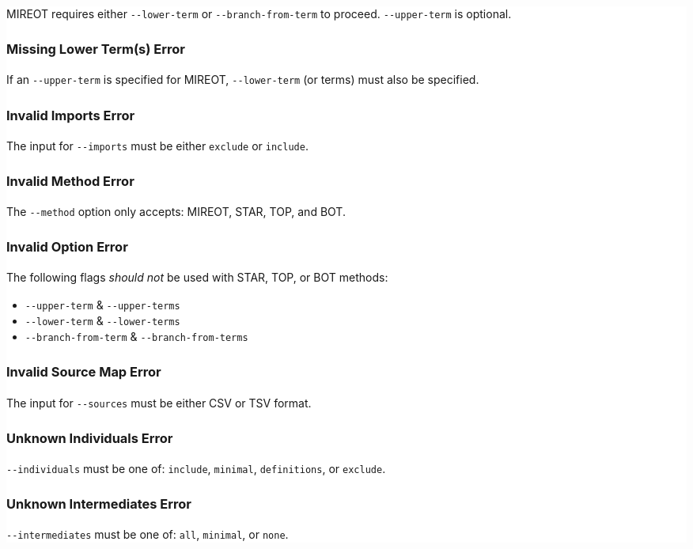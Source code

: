 MIREOT requires either `--lower-term` or `--branch-from-term` to proceed. `--upper-term` is optional.

### Missing Lower Term(s) Error

If an `--upper-term` is specified for MIREOT, `--lower-term` (or terms) must also be specified.

### Invalid Imports Error

The input for `--imports` must be either `exclude` or `include`.

### Invalid Method Error

The `--method` option only accepts: MIREOT, STAR, TOP, and BOT.

### Invalid Option Error

The following flags *should not* be used with STAR, TOP, or BOT methods:
* `--upper-term` & `--upper-terms`
* `--lower-term` & `--lower-terms`
* `--branch-from-term` & `--branch-from-terms`

### Invalid Source Map Error

The input for `--sources` must be either CSV or TSV format.

### Unknown Individuals Error

`--individuals` must be one of: `include`, `minimal`, `definitions`, or `exclude`.

### Unknown Intermediates Error

 `--intermediates` must be one of: `all`, `minimal`, or `none`.
